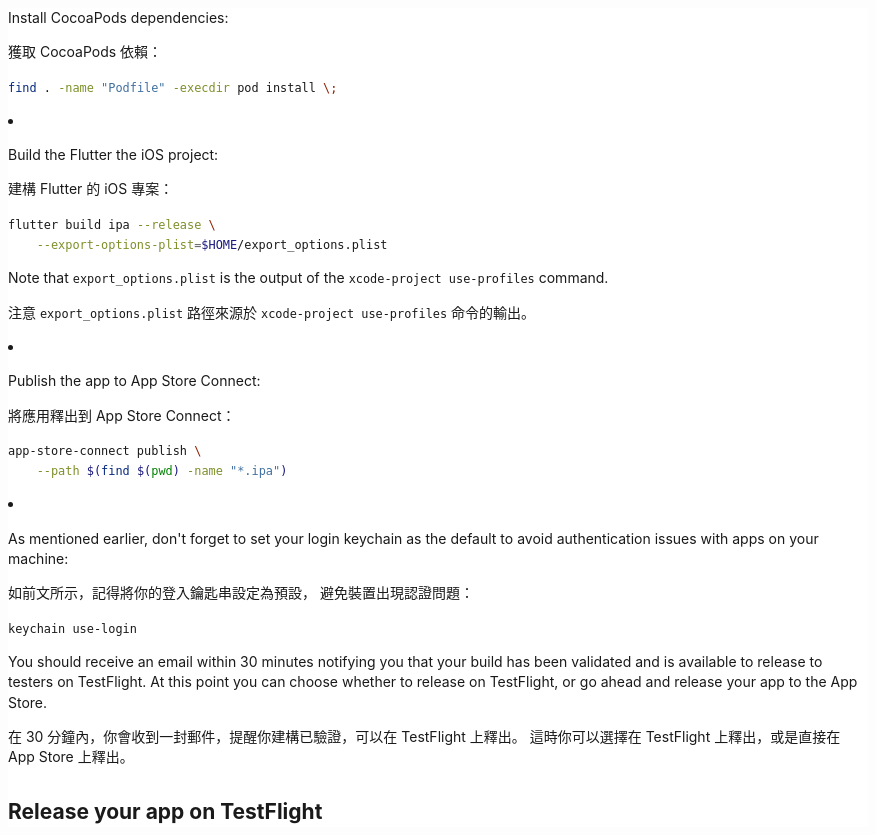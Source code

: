 Install CocoaPods dependencies:

獲取 CocoaPods 依賴：

```bash
find . -name "Podfile" -execdir pod install \;
```

</li>
<li markdown="1">

Build the Flutter the iOS project:

建構 Flutter 的 iOS 專案：

```bash
flutter build ipa --release \
    --export-options-plist=$HOME/export_options.plist
```

Note that `export_options.plist` is the output of the `xcode-project use-profiles` command.

注意 `export_options.plist` 路徑來源於 `xcode-project use-profiles` 命令的輸出。

</li>
<li markdown="1">

Publish the app to App Store Connect:

將應用釋出到 App Store Connect：

```bash
app-store-connect publish \
    --path $(find $(pwd) -name "*.ipa")
```

</li>
<li markdown="1">

As mentioned earlier, don't forget to set your login keychain
as the default to avoid authentication issues
with apps on your machine:

如前文所示，記得將你的登入鑰匙串設定為預設，
避免裝置出現認證問題：

```bash
keychain use-login
```

</li>
</ol>

You should receive an email within 30 minutes notifying you that
your build has been validated and is available to release to testers
on TestFlight. At this point you can choose whether to release
on TestFlight, or go ahead and release your app to the App Store.

在 30 分鐘內，你會收到一封郵件，提醒你建構已驗證，可以在 TestFlight 上釋出。
這時你可以選擇在 TestFlight 上釋出，或是直接在 App Store 上釋出。

## Release your app on TestFlight
